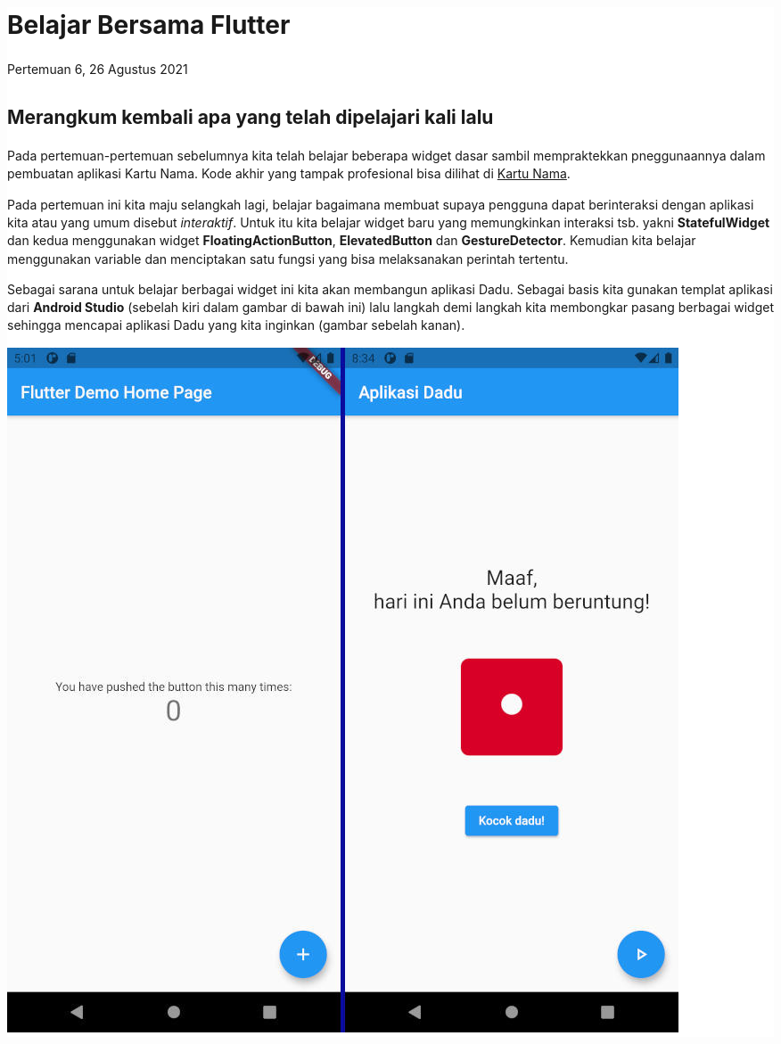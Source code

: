 # Belajar Bersama Flutter

Pertemuan 6, 26 Agustus 2021


## Merangkum kembali apa yang telah dipelajari kali lalu

Pada pertemuan-pertemuan sebelumnya kita telah belajar beberapa widget dasar sambil mempraktekkan pneggunaannya dalam pembuatan aplikasi Kartu Nama. Kode akhir yang tampak profesional bisa dilihat di [Kartu Nama](https://github.com/sslaia/kartu_nama/blob/pertemuan-5/lib/main.dart).

Pada pertemuan ini kita maju selangkah lagi, belajar bagaimana membuat supaya pengguna dapat berinteraksi dengan aplikasi kita atau yang umum disebut *interaktif*. Untuk itu kita belajar widget baru yang memungkinkan interaksi tsb. yakni **StatefulWidget** dan kedua menggunakan widget **FloatingActionButton**, **ElevatedButton** dan **GestureDetector**. Kemudian kita belajar menggunakan variable dan menciptakan satu fungsi yang bisa melaksanakan perintah tertentu.

Sebagai sarana untuk belajar berbagai widget ini kita akan membangun aplikasi Dadu. Sebagai basis kita gunakan templat aplikasi dari **Android Studio** (sebelah kiri dalam gambar di bawah ini) lalu langkah demi langkah kita membongkar pasang berbagai widget sehingga mencapai aplikasi Dadu yang kita inginkan (gambar sebelah kanan).

![Aplikasi Dadu](./dadu_app/dadu_app.jpg?raw=true)
